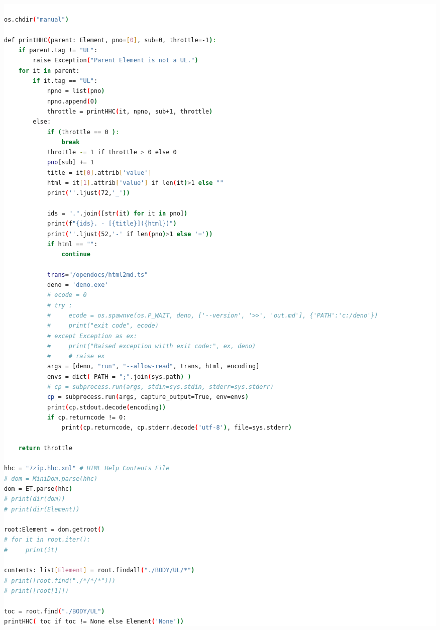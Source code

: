 ```sh

os.chdir("manual")

def printHHC(parent: Element, pno=[0], sub=0, throttle=-1):
    if parent.tag != "UL":
        raise Exception("Parent Element is not a UL.")
    for it in parent:
        if it.tag == "UL":
            npno = list(pno)
            npno.append(0)
            throttle = printHHC(it, npno, sub+1, throttle)
        else:
            if (throttle == 0 ):
                break
            throttle -= 1 if throttle > 0 else 0 
            pno[sub] += 1
            title = it[0].attrib['value']
            html = it[1].attrib['value'] if len(it)>1 else ""
            print(''.ljust(72,'_'))

            ids = ".".join([str(it) for it in pno])
            print(f"{ids}. - [{title}]({html})")
            print(''.ljust(52,'-' if len(pno)>1 else '='))
            if html == "":
                continue

            trans="/opendocs/html2md.ts"
            deno = 'deno.exe'
            # ecode = 0
            # try :
            #     ecode = os.spawnve(os.P_WAIT, deno, ['--version', '>>', 'out.md'], {'PATH':'c:/deno'})
            #     print("exit code", ecode)
            # except Exception as ex:
            #     print("Raised exception witth exit code:", ex, deno)
            #     # raise ex
            args = [deno, "run", "--allow-read", trans, html, encoding]
            envs = dict( PATH = ";".join(sys.path) )
            # cp = subprocess.run(args, stdin=sys.stdin, stderr=sys.stderr)
            cp = subprocess.run(args, capture_output=True, env=envs)
            print(cp.stdout.decode(encoding))
            if cp.returncode != 0:
                print(cp.returncode, cp.stderr.decode('utf-8'), file=sys.stderr)

    return throttle

hhc = "7zip.hhc.xml" # HTML Help Contents File
# dom = MiniDom.parse(hhc)
dom = ET.parse(hhc)
# print(dir(dom))
# print(dir(Element))

root:Element = dom.getroot()
# for it in root.iter():
#     print(it)

contents: list[Element] = root.findall("./BODY/UL/*")
# print([root.find("./*/*/*")])
# print([root[1]])

toc = root.find("./BODY/UL")
printHHC( toc if toc != None else Element('None'))
```